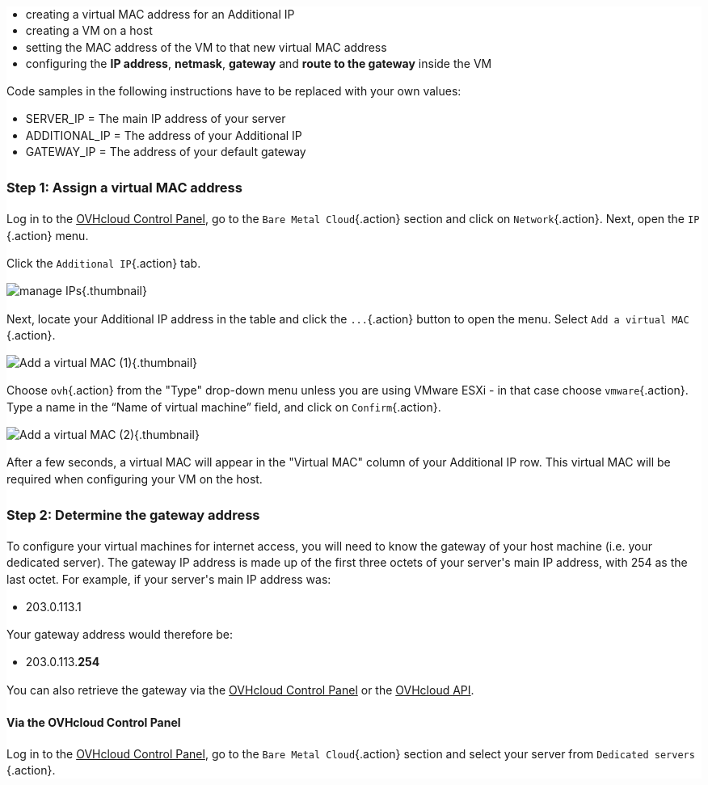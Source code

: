 - creating a virtual MAC address for an Additional IP
- creating a VM on a host
- setting the MAC address of the VM to that new virtual MAC address
- configuring the **IP address**, **netmask**, **gateway** and **route to the gateway** inside the VM

Code samples in the following instructions have to be replaced with your own values:

- SERVER_IP = The main IP address of your server
- ADDITIONAL_IP = The address of your Additional IP
- GATEWAY_IP = The address of your default gateway

### Step 1: Assign a virtual MAC address

Log in to the [OVHcloud Control Panel](/links/manager), go to the `Bare Metal Cloud`{.action} section and click on `Network`{.action}. Next, open the `IP`{.action} menu.

Click the `Additional IP`{.action} tab.

![manage IPs](images/manageIPs2022.png){.thumbnail} 

Next, locate your Additional IP address in the table and click the `...`{.action} button to open the menu. Select `Add a virtual MAC`{.action}.

![Add a virtual MAC (1)](images/addvmac.png){.thumbnail}

Choose `ovh`{.action} from the "Type" drop-down menu unless you are using VMware ESXi - in that case choose `vmware`{.action}. Type a name in the “Name of virtual machine” field, and click on `Confirm`{.action}.

![Add a virtual MAC (2)](images/addvmac2.png){.thumbnail}

After a few seconds, a virtual MAC will appear in the "Virtual MAC" column of your Additional IP row. This virtual MAC will be required when configuring your VM on the host.

### Step 2: Determine the gateway address <a name="determinegateway"></a>

To configure your virtual machines for internet access, you will need to know the gateway of your host machine (i.e. your dedicated server). The gateway IP address is made up of the first three octets of your server's main IP address, with 254 as the last octet. For example, if your server's main IP address was:

- 203.0.113.1

Your gateway address would therefore be:

- 203.0.113.**254**

You can also retrieve the gateway via the [OVHcloud Control Panel](#viacontrolpanel) or the [OVHcloud API](#viaapi).

#### Via the OVHcloud Control Panel <a name="viacontrolpanel"></a>

Log in to the [OVHcloud Control Panel](/links/manager), go to the `Bare Metal Cloud`{.action} section and select your server from `Dedicated servers`{.action}.
